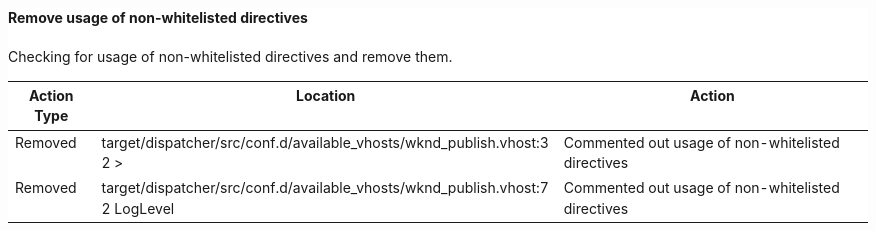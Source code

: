 #### Remove usage of non-whitelisted directives
Checking for usage of non-whitelisted directives and remove them.

| Action Type | Location | Action |
| ----------- | -------- | ------ |
| Removed | target/dispatcher/src/conf.d/available_vhosts/wknd_publish.vhost:32 <RequireAny>> | Commented out usage of non-whitelisted directives |
| Removed | target/dispatcher/src/conf.d/available_vhosts/wknd_publish.vhost:72 LogLevel | Commented out usage of non-whitelisted directives |
